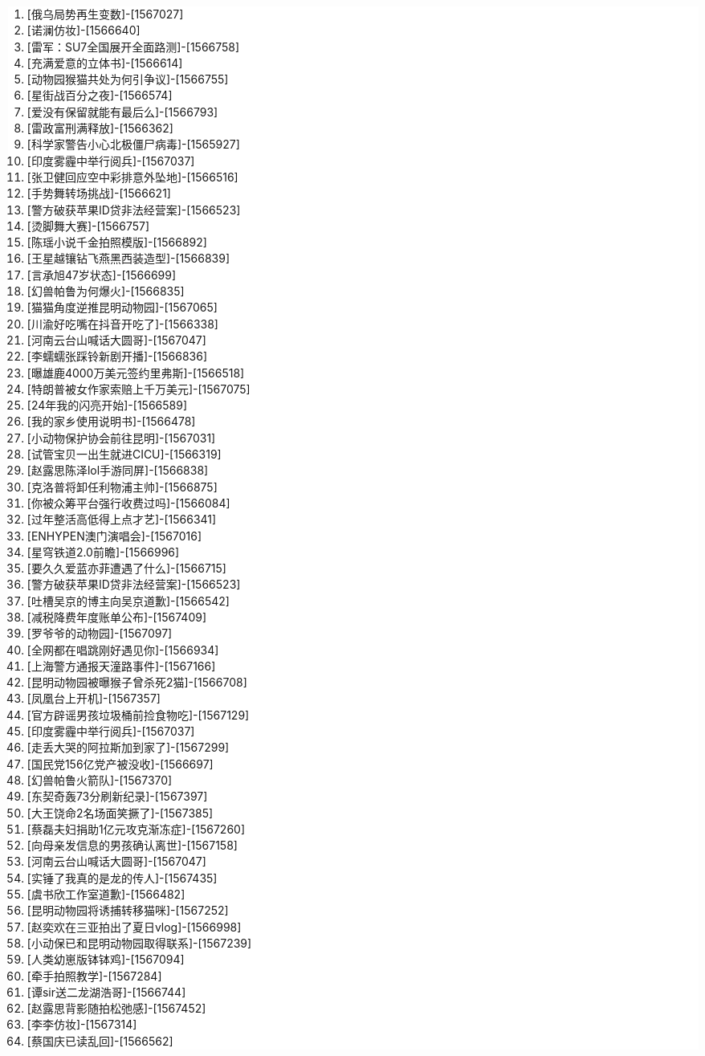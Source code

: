 1. [俄乌局势再生变数]-[1567027]
1. [诺澜仿妆]-[1566640]
1. [雷军：SU7全国展开全面路测]-[1566758]
1. [充满爱意的立体书]-[1566614]
1. [动物园猴猫共处为何引争议]-[1566755]
1. [星街战百分之夜]-[1566574]
1. [爱没有保留就能有最后么]-[1566793]
1. [雷政富刑满释放]-[1566362]
1. [科学家警告小心北极僵尸病毒]-[1565927]
1. [印度雾霾中举行阅兵]-[1567037]
1. [张卫健回应空中彩排意外坠地]-[1566516]
1. [手势舞转场挑战]-[1566621]
1. [警方破获苹果ID贷非法经营案]-[1566523]
1. [烫脚舞大赛]-[1566757]
1. [陈瑶小说千金拍照模版]-[1566892]
1. [王星越镶钻飞燕黑西装造型]-[1566839]
1. [言承旭47岁状态]-[1566699]
1. [幻兽帕鲁为何爆火]-[1566835]
1. [猫猫角度逆推昆明动物园]-[1567065]
1. [川渝好吃嘴在抖音开吃了]-[1566338]
1. [河南云台山喊话大圆哥]-[1567047]
1. [李蠕蠕张踩铃新剧开播]-[1566836]
1. [曝雄鹿4000万美元签约里弗斯]-[1566518]
1. [特朗普被女作家索赔上千万美元]-[1567075]
1. [24年我的闪亮开始]-[1566589]
1. [我的家乡使用说明书]-[1566478]
1. [小动物保护协会前往昆明]-[1567031]
1. [试管宝贝一出生就进CICU]-[1566319]
1. [赵露思陈泽lol手游同屏]-[1566838]
1. [克洛普将卸任利物浦主帅]-[1566875]
1. [你被众筹平台强行收费过吗]-[1566084]
1. [过年整活高低得上点才艺]-[1566341]
1. [ENHYPEN澳门演唱会]-[1567016]
1. [星穹铁道2.0前瞻]-[1566996]
1. [要久久爱蓝亦菲遭遇了什么]-[1566715]
1. [警方破获苹果ID贷非法经营案]-[1566523]
1. [吐槽吴京的博主向吴京道歉]-[1566542]
1. [减税降费年度账单公布]-[1567409]
1. [罗爷爷的动物园]-[1567097]
1. [全网都在唱跳刚好遇见你]-[1566934]
1. [上海警方通报天潼路事件]-[1567166]
1. [昆明动物园被曝猴子曾杀死2猫]-[1566708]
1. [凤凰台上开机]-[1567357]
1. [官方辟谣男孩垃圾桶前捡食物吃]-[1567129]
1. [印度雾霾中举行阅兵]-[1567037]
1. [走丢大哭的阿拉斯加到家了]-[1567299]
1. [国民党156亿党产被没收]-[1566697]
1. [幻兽帕鲁火箭队]-[1567370]
1. [东契奇轰73分刷新纪录]-[1567397]
1. [大王饶命2名场面笑撅了]-[1567385]
1. [蔡磊夫妇捐助1亿元攻克渐冻症]-[1567260]
1. [向母亲发信息的男孩确认离世]-[1567158]
1. [河南云台山喊话大圆哥]-[1567047]
1. [实锤了我真的是龙的传人]-[1567435]
1. [虞书欣工作室道歉]-[1566482]
1. [昆明动物园将诱捕转移猫咪]-[1567252]
1. [赵奕欢在三亚拍出了夏日vlog]-[1566998]
1. [小动保已和昆明动物园取得联系]-[1567239]
1. [人类幼崽版钵钵鸡]-[1567094]
1. [牵手拍照教学]-[1567284]
1. [谭sir送二龙湖浩哥]-[1566744]
1. [赵露思背影随拍松弛感]-[1567452]
1. [李李仿妆]-[1567314]
1. [蔡国庆已读乱回]-[1566562]